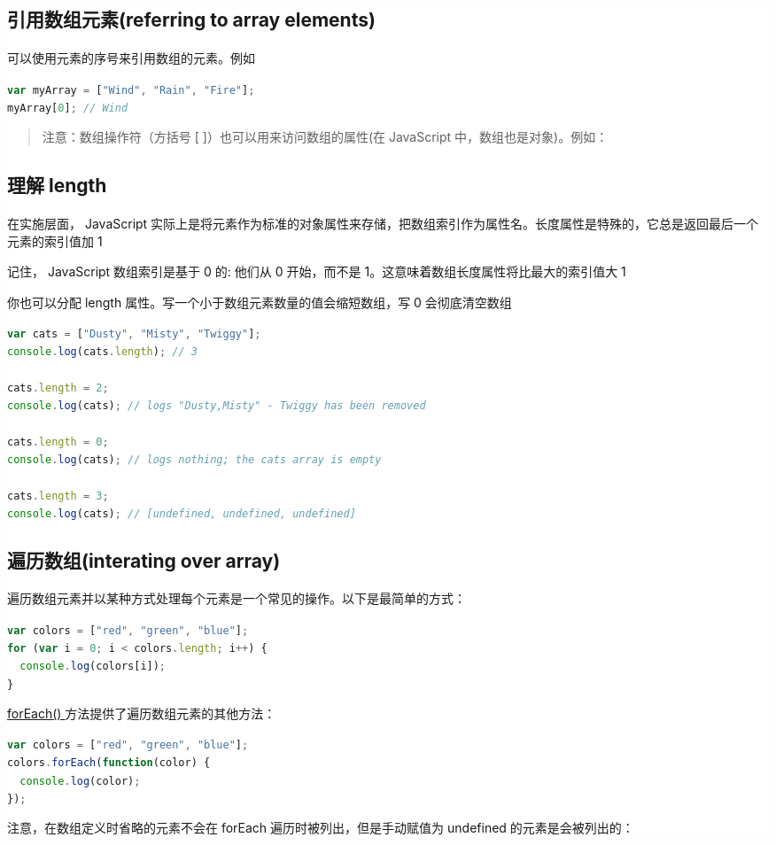 ## 引用数组元素(referring to array elements)

可以使用元素的序号来引用数组的元素。例如

```js
var myArray = ["Wind", "Rain", "Fire"];
myArray[0]; // Wind
```

> 注意：数组操作符（方括号 [ ]）也可以用来访问数组的属性(在 JavaScript 中，数组也是对象)。例如：

## 理解 length

在实施层面， JavaScript 实际上是将元素作为标准的对象属性来存储，把数组索引作为属性名。长度属性是特殊的，它总是返回最后一个元素的索引值加 1

记住， JavaScript 数组索引是基于 0 的: 他们从 0 开始，而不是 1。这意味着数组长度属性将比最大的索引值大 1

你也可以分配 length 属性。写一个小于数组元素数量的值会缩短数组，写 0 会彻底清空数组

```js
var cats = ["Dusty", "Misty", "Twiggy"];
console.log(cats.length); // 3

cats.length = 2;
console.log(cats); // logs "Dusty,Misty" - Twiggy has been removed

cats.length = 0;
console.log(cats); // logs nothing; the cats array is empty

cats.length = 3;
console.log(cats); // [undefined, undefined, undefined]
```

## 遍历数组(interating over array)

遍历数组元素并以某种方式处理每个元素是一个常见的操作。以下是最简单的方式：

```js
var colors = ["red", "green", "blue"];
for (var i = 0; i < colors.length; i++) {
  console.log(colors[i]);
}
```

[forEach() ](https://developer.mozilla.org/zh-CN/docs/Web/JavaScript/Reference/Global_Objects/Array/forEach)方法提供了遍历数组元素的其他方法：

```js
var colors = ["red", "green", "blue"];
colors.forEach(function(color) {
  console.log(color);
});
```

注意，在数组定义时省略的元素不会在 forEach 遍历时被列出，但是手动赋值为 undefined 的元素是会被列出的：
